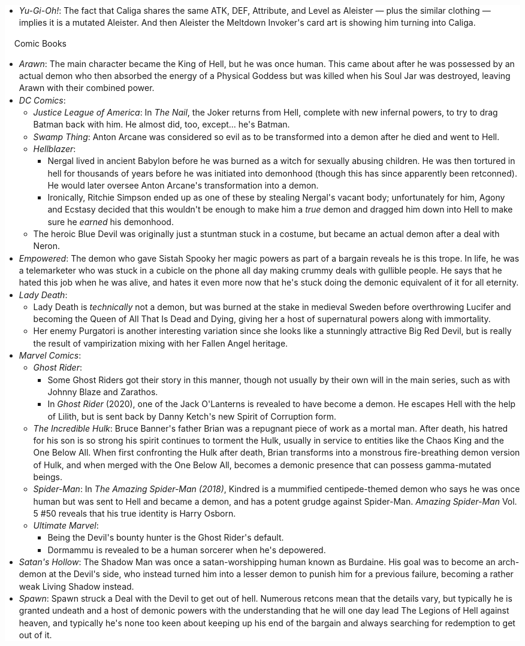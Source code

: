 -   _Yu-Gi-Oh!_: The fact that Caliga shares the same ATK, DEF, Attribute, and Level as Aleister — plus the similar clothing — implies it is a mutated Aleister. And then Aleister the Meltdown Invoker's card art is showing him turning into Caliga.

    Comic Books 

-   _Arawn_: The main character became the King of Hell, but he was once human. This came about after he was possessed by an actual demon who then absorbed the energy of a Physical Goddess but was killed when his Soul Jar was destroyed, leaving Arawn with their combined power.
-   _DC Comics_:
    -   _Justice League of America_: In _The Nail_, the Joker returns from Hell, complete with new infernal powers, to try to drag Batman back with him. He almost did, too, except... he's Batman.
    -   _Swamp Thing_: Anton Arcane was considered so evil as to be transformed into a demon after he died and went to Hell.
    -   _Hellblazer_:
        -   Nergal lived in ancient Babylon before he was burned as a witch for sexually abusing children. He was then tortured in hell for thousands of years before he was initiated into demonhood (though this has since apparently been retconned). He would later oversee Anton Arcane's transformation into a demon.
        -   Ironically, Ritchie Simpson ended up as one of these by stealing Nergal's vacant body; unfortunately for him, Agony and Ecstasy decided that this wouldn't be enough to make him a _true_ demon and dragged him down into Hell to make sure he _earned_ his demonhood.
    -   The heroic Blue Devil was originally just a stuntman stuck in a costume, but became an actual demon after a deal with Neron.
-   _Empowered_: The demon who gave Sistah Spooky her magic powers as part of a bargain reveals he is this trope. In life, he was a telemarketer who was stuck in a cubicle on the phone all day making crummy deals with gullible people. He says that he hated this job when he was alive, and hates it even more now that he's stuck doing the demonic equivalent of it for all eternity.
-   _Lady Death_:
    -   Lady Death is _technically_ not a demon, but was burned at the stake in medieval Sweden before overthrowing Lucifer and becoming the Queen of All That Is Dead and Dying, giving her a host of supernatural powers along with immortality.
    -   Her enemy Purgatori is another interesting variation since she looks like a stunningly attractive Big Red Devil, but is really the result of vampirization mixing with her Fallen Angel heritage.
-   _Marvel Comics_:
    -   _Ghost Rider_:
        -   Some Ghost Riders got their story in this manner, though not usually by their own will in the main series, such as with Johnny Blaze and Zarathos.
        -   In _Ghost Rider_ (2020), one of the Jack O'Lanterns is revealed to have become a demon. He escapes Hell with the help of Lilith, but is sent back by Danny Ketch's new Spirit of Corruption form.
    -   _The Incredible Hulk_: Bruce Banner's father Brian was a repugnant piece of work as a mortal man. After death, his hatred for his son is so strong his spirit continues to torment the Hulk, usually in service to entities like the Chaos King and the One Below All. When first confronting the Hulk after death, Brian transforms into a monstrous fire-breathing demon version of Hulk, and when merged with the One Below All, becomes a demonic presence that can possess gamma-mutated beings.
    -   _Spider-Man_: In _The Amazing Spider-Man (2018)_, Kindred is a mummified centipede-themed demon who says he was once human but was sent to Hell and became a demon, and has a potent grudge against Spider-Man. _Amazing Spider-Man_ Vol. 5 #50 reveals that his true identity is Harry Osborn.
    -   _Ultimate Marvel_:
        -   Being the Devil's bounty hunter is the Ghost Rider's default.
        -   Dormammu is revealed to be a human sorcerer when he's depowered.
-   _Satan's Hollow_: The Shadow Man was once a satan-worshipping human known as Burdaine. His goal was to become an arch-demon at the Devil's side, who instead turned him into a lesser demon to punish him for a previous failure, becoming a rather weak Living Shadow instead.
-   _Spawn_: Spawn struck a Deal with the Devil to get out of hell. Numerous retcons mean that the details vary, but typically he is granted undeath and a host of demonic powers with the understanding that he will one day lead The Legions of Hell against heaven, and typically he's none too keen about keeping up his end of the bargain and always searching for redemption to get out of it.
